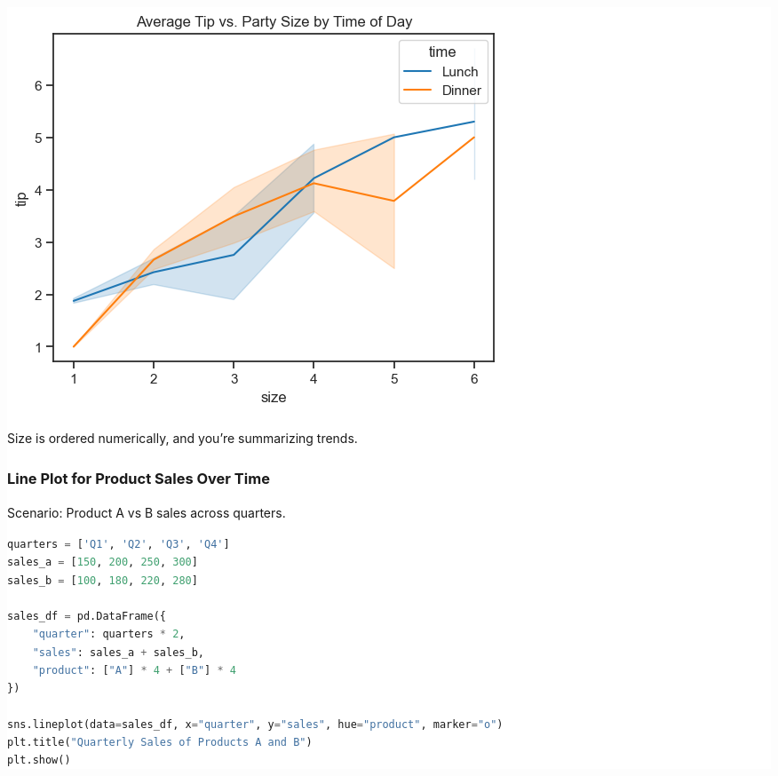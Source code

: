 
    
![png](output_11_0.png)
    


 Size is ordered numerically, and you’re summarizing trends.

### Line Plot for Product Sales Over Time
Scenario: Product A vs B sales across quarters.


```python
quarters = ['Q1', 'Q2', 'Q3', 'Q4']
sales_a = [150, 200, 250, 300]
sales_b = [100, 180, 220, 280]

sales_df = pd.DataFrame({
    "quarter": quarters * 2,
    "sales": sales_a + sales_b,
    "product": ["A"] * 4 + ["B"] * 4
})

sns.lineplot(data=sales_df, x="quarter", y="sales", hue="product", marker="o")
plt.title("Quarterly Sales of Products A and B")
plt.show()
```


    